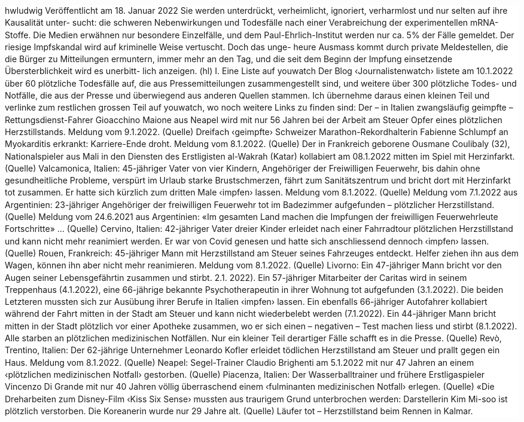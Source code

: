 hwludwig Veröffentlicht am 18. Januar 2022 Sie werden unterdrückt, verheimlicht, ignoriert, verharmlost und nur selten auf ihre Kausalität unter- sucht: die schweren Nebenwirkungen und Todesfälle nach einer Verabreichung der experimentellen mRNA-Stoffe. Die Medien erwähnen nur besondere Einzelfälle, und dem Paul-Ehrlich-Institut werden nur ca. 5% der Fälle gemeldet. Der riesige Impfskandal wird auf kriminelle Weise vertuscht. Doch das unge- heure Ausmass kommt durch private Meldestellen, die die Bürger zu Mitteilungen ermuntern, immer mehr an den Tag, und die seit dem Beginn der Impfung einsetzende Übersterblichkeit wird es unerbitt- lich anzeigen. (hl) I. Eine Liste auf youwatch Der Blog ‹Journalistenwatch› listete am 10.1.2022 über 60 plötzliche Todesfälle auf, die aus Pressemitteilungen zusammengestellt sind, und weitere über 300 plötzliche Todes- und Notfälle, die aus der Presse und überwiegend aus anderen Quellen stammen. Ich übernehme daraus einen kleinen Teil und verlinke zum restlichen grossen Teil auf youwatch, wo noch weitere Links zu finden sind: Der – in Italien zwangsläufig geimpfte – Rettungsdienst-Fahrer Gioacchino Maione aus Neapel wird mit nur 56 Jahren bei der Arbeit am Steuer Opfer eines plötzlichen Herzstillstands. Meldung vom 9.1.2022. (Quelle) Dreifach ‹geimpfte› Schweizer Marathon-Rekordhalterin Fabienne Schlumpf an Myokarditis erkrankt: Karriere-Ende droht. Meldung vom 8.1.2022. (Quelle) Der in Frankreich geborene Ousmane Coulibaly (32), Nationalspieler aus Mali in den Diensten des Erstligisten al-Wakrah (Katar) kollabiert am 08.1.2022 mitten im Spiel mit Herzinfarkt. (Quelle) Valcamonica, Italien: 45-jähriger Vater von vier Kindern, Angehöriger der Freiwilligen Feuerwehr, bis dahin ohne gesundheitliche Probleme, verspürt im Urlaub starke Brustschmerzen, fährt zum Sanitätszentrum und bricht dort mit Herzinfarkt tot zusammen. Er hatte sich kürzlich zum dritten Male ‹impfen› lassen. Meldung vom 8.1.2022. (Quelle) Meldung vom 7.1.2022 aus Argentinien: 23-jähriger Angehöriger der freiwilligen Feuerwehr tot im Badezimmer aufgefunden – plötzlicher Herzstillstand. (Quelle) Meldung vom 24.6.2021 aus Argentinien: «Im gesamten Land machen die Impfungen der freiwilligen Feuerwehrleute Fortschritte» … (Quelle) Cervino, Italien: 42-jähriger Vater dreier Kinder erleidet nach einer Fahrradtour plötzlichen Herzstillstand und kann nicht mehr reanimiert werden. Er war von Covid genesen und hatte sich anschliessend dennoch ‹impfen› lassen. (Quelle) Rouen, Frankreich: 45-jähriger Mann mit Herzstillstand am Steuer seines Fahrzeuges entdeckt. Helfer ziehen ihn aus dem Wagen, können ihn aber nicht mehr reanimieren. Meldung vom 8.1.2022. (Quelle) Livorno: Ein 47-jähriger Mann bricht vor den Augen seiner Lebensgefährtin zusammen und stirbt. 2.1.
2022). Ein 57-jähriger Mitarbeiter der Caritas wird in seinem Treppenhaus (4.1.2022), eine 66-jährige bekannte Psychotherapeutin in ihrer Wohnung tot aufgefunden (3.1.2022). Die beiden Letzteren mussten sich zur Ausübung ihrer Berufe in Italien ‹impfen› lassen.
Ein ebenfalls 66-jähriger Autofahrer kollabiert während der Fahrt mitten in der Stadt am Steuer und kann nicht wiederbelebt werden (7.1.2022).
Ein 44-jähriger Mann bricht mitten in der Stadt plötzlich vor einer Apotheke zusammen, wo er sich einen – negativen – Test machen liess und stirbt (8.1.2022). Alle starben an plötzlichen medizinischen Notfällen. Nur ein kleiner Teil derartiger Fälle schafft es in die Presse. (Quelle) Revò, Trentino, Italien: Der 62-jährige Unternehmer Leonardo Kofler erleidet tödlichen Herzstillstand am Steuer und prallt gegen ein Haus. Meldung vom 8.1.2022. (Quelle) Neapel: Segel-Trainer Claudio Brighenti am 5.1.2022 mit nur 47 Jahren an einem ‹plötzlichen medizinischen Notfall› gestorben. (Quelle) Piacenza, Italien: Der Wasserballtrainer und frühere Erstligaspieler Vincenzo Di Grande mit nur 40 Jahren völlig überraschend einem ‹fulminanten medizinischen Notfall› erlegen. (Quelle) «Die Dreharbeiten zum Disney-Film ‹Kiss Six Sense› mussten aus traurigem Grund unterbrochen werden: Darstellerin Kim Mi-soo ist plötzlich verstorben. Die Koreanerin wurde nur 29 Jahre alt. (Quelle) Läufer tot – Herzstillstand beim Rennen in Kalmar.